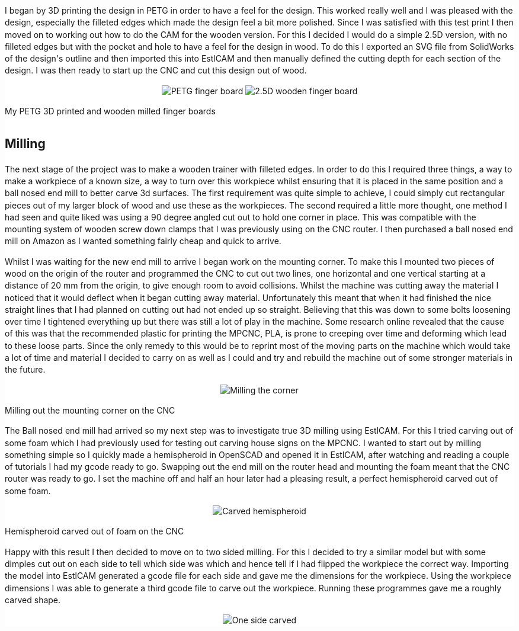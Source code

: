 I began by 3D printing the design in PETG in order to have a feel for the design. This worked really well and I was pleased with the design, especially the filleted edges which made the design feel a bit more polished. Since I was satisfied with this test print I then moved on to working out how to do the CAM for the wooden version. For this I decided I would do a simple 2.5D version, with no filleted edges but with the pocket and hole to have a feel for the design in wood. To do this I exported an SVG file from SolidWorks of the design's outline and then imported this into EstlCAM and then manually defined the cutting depth for each section of the design. I was then ready to start up the CNC and cut this design out of wood.
<p align="center">
  <img align="top" src="/files/photos/2025-08-29/PETG.jpg" alt="PETG finger board" title="PETG finger board" width = "45%"/>
  <img align="top" src="/files/photos/2025-08-29/wooden25d.jpg" alt="2.5D wooden finger board" title="2.5D wooden finger board" width = "45%"/> 
  <figcaption>My PETG 3D printed and wooden milled finger boards</figcaption>
</p>

## Milling
The next stage of the project was to make a wooden trainer with filleted edges. In order to do this I required three things, a way to make a workpiece of a known size, a way to turn over this workpiece whilst ensuring that it is placed in the same position and a ball nosed end mill to better carve 3d surfaces. The first requirement was quite simple to achieve, I could simply cut rectangular pieces out of my larger block of wood and use these as the workpieces. The second required a little more thought, one method I had seen and quite liked was using a 90 degree angled cut out to hold one corner in place. This was compatible with the mounting system of wooden screw down clamps that I was previously using on the CNC router. I then purchased a ball nosed end mill on Amazon as I wanted something fairly cheap and quick to arrive. 

Whilst I was waiting for the new end mill to arrive I began work on the mounting corner. To make this I mounted two pieces of wood on the origin of the router and programmed the CNC to cut out two lines, one horizontal and one vertical starting at a distance of 20 mm from the origin, to give enough room to avoid collisions. Whilst the machine was cutting away the material I noticed that it would deflect when it began cutting away material. Unfortunately this meant that when it had finished the nice straight lines that I had planned on cutting out had not ended up so straight. Believing that this was down to some bolts loosening over time I tightened everything up but there was still a lot of play in the machine. Some research online revealed that the cause of this was that the recommended plastic for printing the MPCNC, PLA, is prone to creeping over time and deforming which lead to these loose parts. Since the only remedy to this would be to reprint most of the moving parts on the machine which would take a lot of time and material I decided to carry on as well as I could and try and rebuild the machine out of some stronger materials in the future.
<p align="center">
  <img src="/files/photos/2025-08-29/cornermill.jpg" alt="Milling the corner" title="Milling the corner" width = "60%"/>
  <figcaption>Milling out the mounting corner on the CNC</figcaption>
</p>
The Ball nosed end mill had arrived so my next step was to investigate true 3D milling using EstlCAM. For this I tried carving out of some foam which I had previously used for testing out carving house signs on the MPCNC. I wanted to start out by milling something simple so I quickly made a hemispheroid in OpenSCAD and opened it in EstlCAM, after watching and reading a couple of tutorials I had my gcode ready to go. Swapping out the end mill on the router head and mounting the foam meant that the CNC router was ready to go. I set the machine off and half an hour later had a pleasing result, a perfect hemispheroid carved out of some foam.
<p align="center">
  <img src="/files/photos/2025-08-29/hemispheroid.jpg" alt="Carved hemispheroid" title="Carved hemispheroid" width = "60%"/>
  <figcaption>Hemispheroid carved out of foam on the CNC</figcaption>
</p>
Happy with this result I then decided to move on to two sided milling. For this I decided to try a similar model but with some dimples cut out on each side to tell which side was which and hence tell if I had flipped the workpiece the correct way. Importing the model into EstlCAM generated a gcode file for each side and gave me the dimensions for the workpiece. Using the workpiece dimensions I was able to generate a third gcode file to carve out the workpiece. Running these programmes gave me a roughly carved shape.
<p align="center">
  <img align="top" src="/files/photos/2025-08-29/CNConeside.jpg" alt="One side carved" title="One side carved" width = "45%"/>